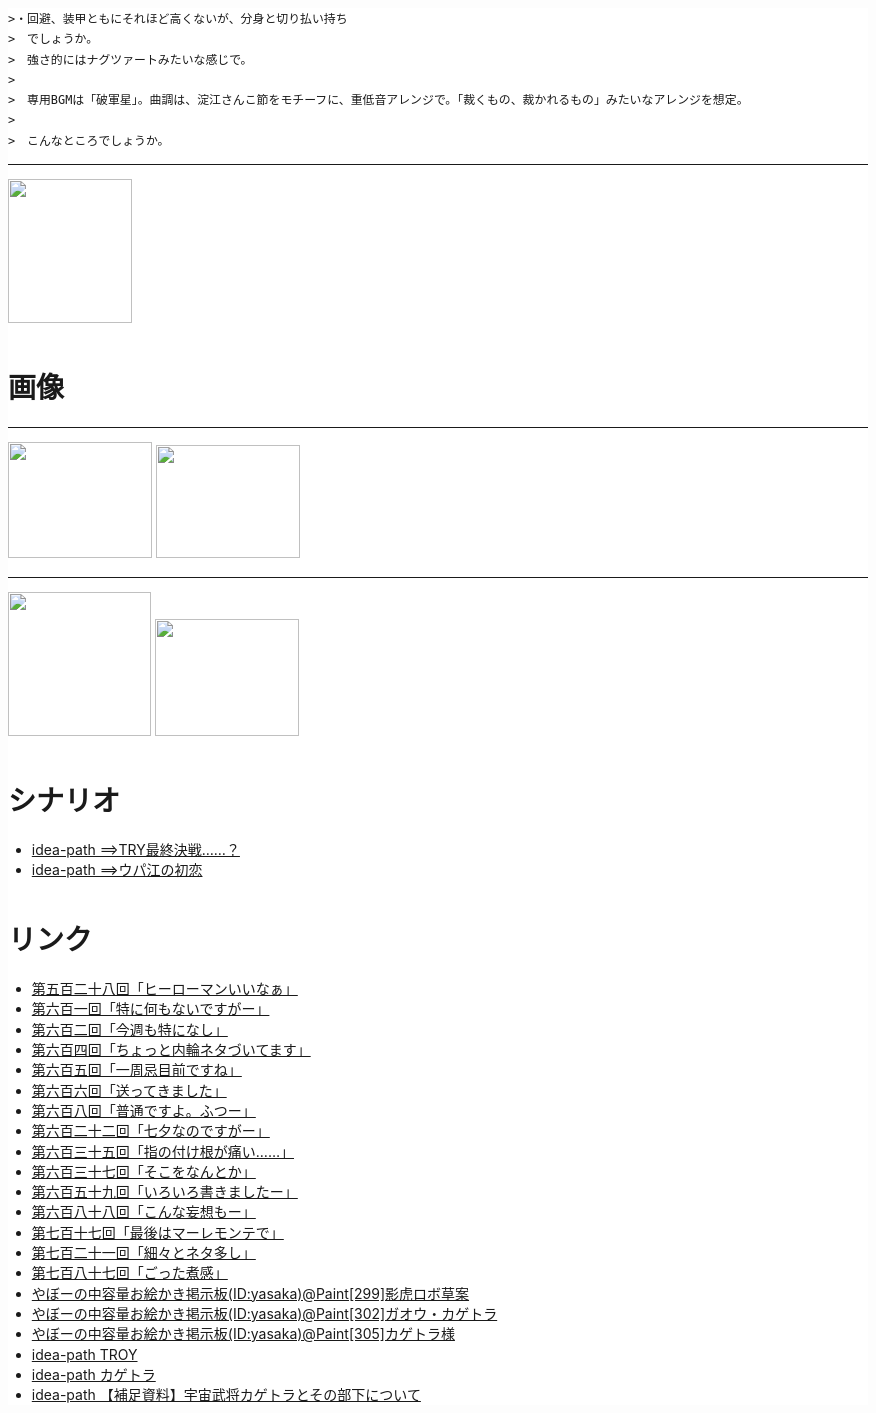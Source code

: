	>・回避、装甲ともにそれほど高くないが、分身と切り払い持ち  
	>　でしょうか。  
	>　強さ的にはナグツァートみたいな感じで。  
	>  
	>　専用BGMは「破軍星」。曲調は、淀江さんこ節をモチーフに、重低音アレンジで。「裁くもの、裁かれるもの」みたいなアレンジを想定。  
	>  
	>　こんなところでしょうか。  

---
<a href="https://picasaweb.google.com/lh/photo/tngEZTQ_YtTehAobapJBNT0EiPamI-phV_d6nURRrt8?feat=embedwebsite"><img src="https://lh5.googleusercontent.com/-qnrSIgRXOjM/UVk0HxCoX9I/AAAAAAAAA2U/ZkEgtl5YIwo/s144/%255Buser3-1%255D%25E3%2582%25AC%25E3%2582%25AA%25E3%2582%25A6%25E3%2583%25BB%25E3%2582%25AB%25E3%2582%25B2%25E3%2583%2588%25E3%2583%25A9%25E3%2583%25A9%25E3%2583%2595.png" height="144" width="124" alt=""></a>




画像
======================================================================================

---
<a href="https://picasaweb.google.com/lh/photo/P9QJZiMZ3vn1nro8K_7klT0EiPamI-phV_d6nURRrt8?feat=embedwebsite"><img src="https://lh3.googleusercontent.com/-gYnOXd8OA90/UVk0IY8QynI/AAAAAAAAA2k/j3kYZxSMi0o/s144/%255Buser3-1%255D%25E8%25AD%25A6%25E5%25AF%259F%25E3%2583%25AD%25E3%2583%259C.png" height="116" width="144" alt=""></a>
<a href="https://picasaweb.google.com/lh/photo/fKDPAVBg_j5657mTJmFLZD0EiPamI-phV_d6nURRrt8?feat=embedwebsite"><img src="https://lh3.googleusercontent.com/-4FF05nL1SqI/UTdCy4jcJbI/AAAAAAAAAfY/NERJdzssSR0/s144/%255Buser3-1%255D------.png" height="113" width="144" alt=""></a>

---
<a href="https://picasaweb.google.com/lh/photo/sUc1p12hdVOHXczzjedHgT0EiPamI-phV_d6nURRrt8?feat=embedwebsite"><img src="https://lh6.googleusercontent.com/-ihqOTln0FeU/UdfjLgSMNHI/AAAAAAAABeg/3sDCB2Tn3Ns/s144/%255Buser3-1%255DGG%25E3%2582%25BF%25E3%2582%25A4%25E3%2583%2597%25E3%2583%2590%25E3%2583%25BC%25E3%2583%25B3%25E3%2583%2587%25E3%2582%25A3%25E3%2583%258E%25E3%2582%25B9.png" height="144" width="143" alt=""></a>
<a href="https://picasaweb.google.com/lh/photo/v5Wbf0evPix03gHKMgKKyz0EiPamI-phV_d6nURRrt8?feat=embedwebsite"><img src="https://lh4.googleusercontent.com/-n0lV_I-YKDY/UdfjL5i9PqI/AAAAAAAABes/-V3awyu0vzg/s144/%255Buser3-1%255DGG%25E3%2582%25BF%25E3%2582%25A4%25E3%2583%2597%25E6%25AF%2592%25E5%25B3%25B6%25E3%2583%25AD%25E3%2583%259C.png" height="117" width="144" alt=""></a>



シナリオ
======================================================================================

* <a href="http://idea-path.appspot.com/8r/node22">idea-path ==>TRY最終決戦……？</a>
* <a href="http://idea-path.appspot.com/nWTu4Y54xnoJDZ2h7bT4WA">idea-path ==>ウパ江の初恋</a>


リンク
======================================================================================

* <a href="http://www.page.sannet.ne.jp/yasaka/radio/528.htm">第五百二十八回「ヒーローマンいいなぁ」</a>
* <a href="http://www.page.sannet.ne.jp/yasaka/radio/601.htm">第六百一回「特に何もないですがー」</a>
* <a href="http://www.page.sannet.ne.jp/yasaka/radio/602.htm">第六百二回「今週も特になし」</a>
* <a href="http://www.page.sannet.ne.jp/yasaka/radio/604.htm">第六百四回「ちょっと内輪ネタづいてます」</a>
* <a href="http://www.page.sannet.ne.jp/yasaka/radio/605.htm">第六百五回「一周忌目前ですね」</a>
* <a href="http://www.page.sannet.ne.jp/yasaka/radio/606.htm">第六百六回「送ってきました」</a>
* <a href="http://www.page.sannet.ne.jp/yasaka/radio/608.htm">第六百八回「普通ですよ。ふつー」</a>
* <a href="http://www.page.sannet.ne.jp/yasaka/radio/622.htm">第六百二十二回「七夕なのですがー」</a>
* <a href="http://www.page.sannet.ne.jp/yasaka/radio/635.htm">第六百三十五回「指の付け根が痛い……」</a>
* <a href="http://www.page.sannet.ne.jp/yasaka/radio/637.htm">第六百三十七回「そこをなんとか」</a>
* <a href="http://www.page.sannet.ne.jp/yasaka/radio/659.htm">第六百五十九回「いろいろ書きましたー」</a>
* <a href="http://www.page.sannet.ne.jp/yasaka/radio/688.htm">第六百八十八回「こんな妄想もー」</a>
* <a href="http://www.page.sannet.ne.jp/yasaka/radio/717.htm">第七百十七回「最後はマーレモンテで」</a>
* <a href="http://www.page.sannet.ne.jp/yasaka/radio/721.htm">第七百二十一回「細々とネタ多し」</a>
* [第七百八十七回「ごった煮感」](http://www.page.sannet.ne.jp/yasaka/radio/787.htm)
* <a href="http://www2.atpaint.jp/yasaka/potiboard.php?res=299">やぼーの中容量お絵かき掲示板(ID:yasaka)@Paint[299]影虎ロボ草案</a>
* <a href="http://www2.atpaint.jp/yasaka/potiboard.php?res=302">やぼーの中容量お絵かき掲示板(ID:yasaka)@Paint[302]ガオウ・カゲトラ</a>
* <a href="http://www2.atpaint.jp/yasaka/potiboard.php?res=305">やぼーの中容量お絵かき掲示板(ID:yasaka)@Paint[305]カゲトラ様</a>
* <a href="http://idea-path.appspot.com/8r/Root/troy/outline/">idea-path TROY</a>
* <a href="http://idea-path.appspot.com/8r/Root/troy/kagetora/">idea-path カゲトラ</a>
* <a href="http://idea-path.appspot.com/8r/node17">idea-path 【補足資料】宇宙武将カゲトラとその部下について</a>
